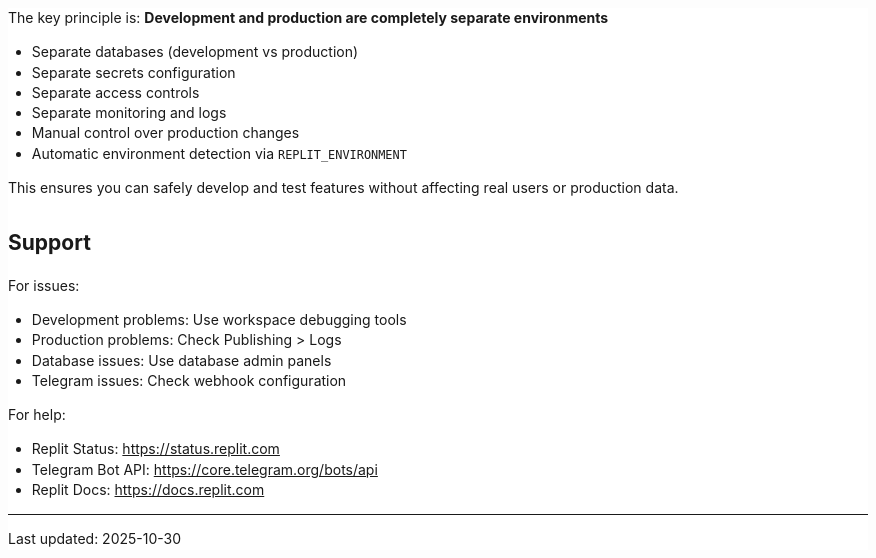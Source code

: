 The key principle is: **Development and production are completely separate environments**

- Separate databases (development vs production)
- Separate secrets configuration
- Separate access controls
- Separate monitoring and logs
- Manual control over production changes
- Automatic environment detection via `REPLIT_ENVIRONMENT`

This ensures you can safely develop and test features without affecting real users or production data.

## Support

For issues:
- Development problems: Use workspace debugging tools
- Production problems: Check Publishing > Logs
- Database issues: Use database admin panels
- Telegram issues: Check webhook configuration

For help:
- Replit Status: https://status.replit.com
- Telegram Bot API: https://core.telegram.org/bots/api
- Replit Docs: https://docs.replit.com

---

Last updated: 2025-10-30
